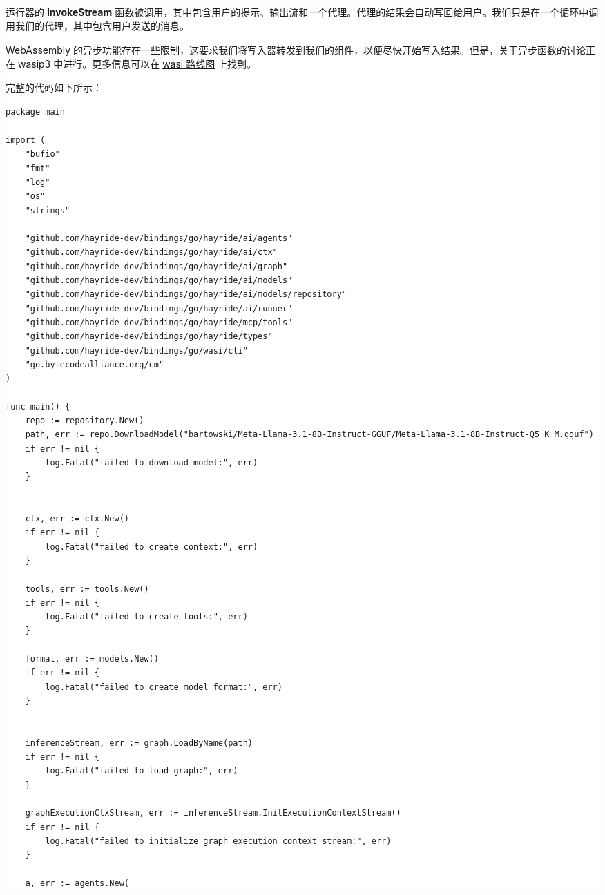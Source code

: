 运行器的 **InvokeStream** 函数被调用，其中包含用户的提示、输出流和一个代理。代理的结果会自动写回给用户。我们只是在一个循环中调用我们的代理，其中包含用户发送的消息。

WebAssembly 的异步功能存在一些限制，这要求我们将写入器转发到我们的组件，以便尽快开始写入结果。但是，关于异步函数的讨论正在 wasip3 中进行。更多信息可以在 [wasi 路线图](https://wasi.dev/roadmap?utm_source=chatgpt.com) 上找到。

完整的代码如下所示：

```
package main

import (
    "bufio"
    "fmt"
    "log"
    "os"
    "strings"

    "github.com/hayride-dev/bindings/go/hayride/ai/agents"
    "github.com/hayride-dev/bindings/go/hayride/ai/ctx"
    "github.com/hayride-dev/bindings/go/hayride/ai/graph"
    "github.com/hayride-dev/bindings/go/hayride/ai/models"
    "github.com/hayride-dev/bindings/go/hayride/ai/models/repository"
    "github.com/hayride-dev/bindings/go/hayride/ai/runner"
    "github.com/hayride-dev/bindings/go/hayride/mcp/tools"
    "github.com/hayride-dev/bindings/go/hayride/types"
    "github.com/hayride-dev/bindings/go/wasi/cli"
    "go.bytecodealliance.org/cm"
)

func main() {
    repo := repository.New()
    path, err := repo.DownloadModel("bartowski/Meta-Llama-3.1-8B-Instruct-GGUF/Meta-Llama-3.1-8B-Instruct-Q5_K_M.gguf")
    if err != nil {
        log.Fatal("failed to download model:", err)
    }

    
    ctx, err := ctx.New()
    if err != nil {
        log.Fatal("failed to create context:", err)
    }

    tools, err := tools.New()
    if err != nil {
        log.Fatal("failed to create tools:", err)
    }

    format, err := models.New()
    if err != nil {
        log.Fatal("failed to create model format:", err)
    }

    
    inferenceStream, err := graph.LoadByName(path)
    if err != nil {
        log.Fatal("failed to load graph:", err)
    }

    graphExecutionCtxStream, err := inferenceStream.InitExecutionContextStream()
    if err != nil {
        log.Fatal("failed to initialize graph execution context stream:", err)
    }

    a, err := agents.New(
```